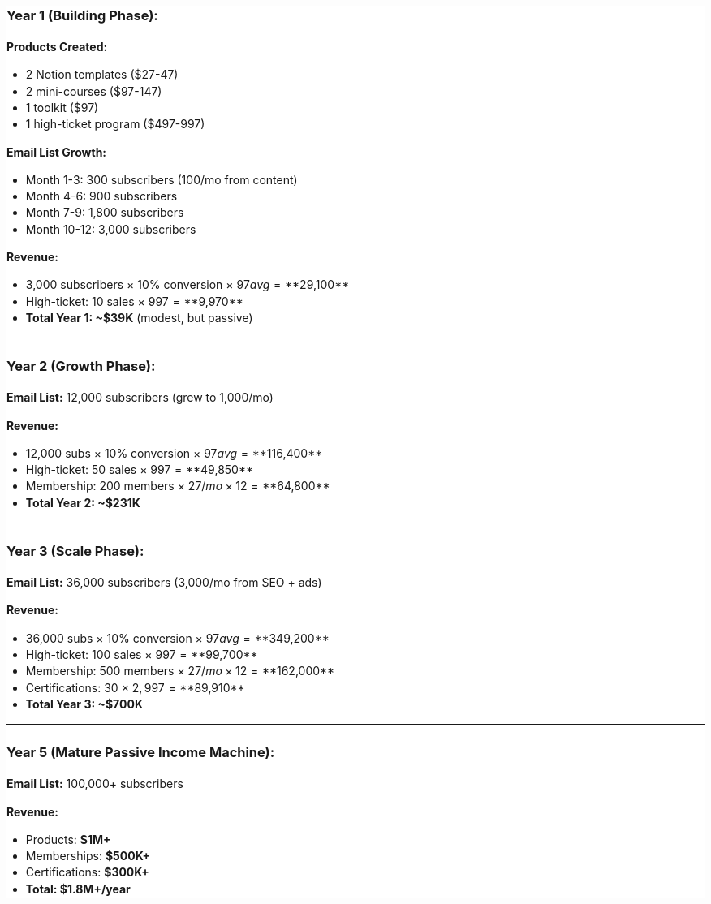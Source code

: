 ### **Year 1 (Building Phase):**

**Products Created:**
- 2 Notion templates ($27-47)
- 2 mini-courses ($97-147)
- 1 toolkit ($97)
- 1 high-ticket program ($497-997)

**Email List Growth:**
- Month 1-3: 300 subscribers (100/mo from content)
- Month 4-6: 900 subscribers
- Month 7-9: 1,800 subscribers
- Month 10-12: 3,000 subscribers

**Revenue:**
- 3,000 subscribers × 10% conversion × $97 avg = **$29,100**
- High-ticket: 10 sales × $997 = **$9,970**
- **Total Year 1: ~$39K** (modest, but passive)

---

### **Year 2 (Growth Phase):**

**Email List:** 12,000 subscribers (grew to 1,000/mo)

**Revenue:**
- 12,000 subs × 10% conversion × $97 avg = **$116,400**
- High-ticket: 50 sales × $997 = **$49,850**
- Membership: 200 members × $27/mo × 12 = **$64,800**
- **Total Year 2: ~$231K**

---

### **Year 3 (Scale Phase):**

**Email List:** 36,000 subscribers (3,000/mo from SEO + ads)

**Revenue:**
- 36,000 subs × 10% conversion × $97 avg = **$349,200**
- High-ticket: 100 sales × $997 = **$99,700**
- Membership: 500 members × $27/mo × 12 = **$162,000**
- Certifications: 30 × $2,997 = **$89,910**
- **Total Year 3: ~$700K**

---

### **Year 5 (Mature Passive Income Machine):**

**Email List:** 100,000+ subscribers

**Revenue:**
- Products: **$1M+**
- Memberships: **$500K+**
- Certifications: **$300K+**
- **Total: $1.8M+/year**
